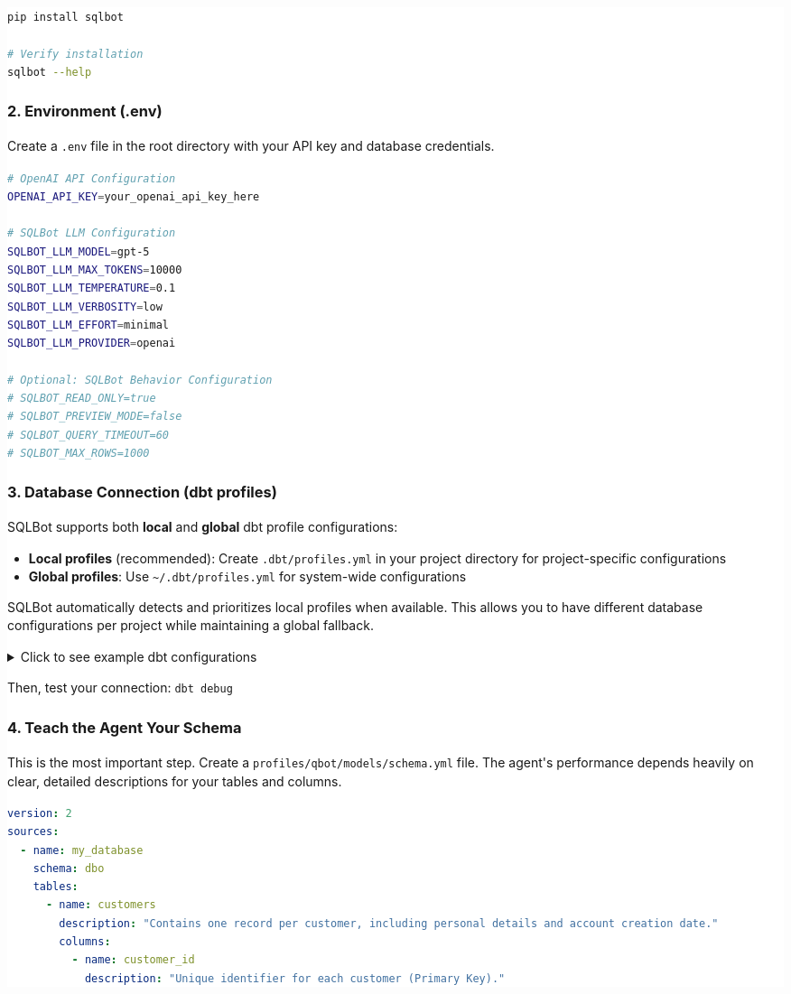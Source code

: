 ```bash
pip install sqlbot

# Verify installation
sqlbot --help
```

### 2. Environment (.env)

Create a `.env` file in the root directory with your API key and database credentials.

```bash
# OpenAI API Configuration
OPENAI_API_KEY=your_openai_api_key_here

# SQLBot LLM Configuration
SQLBOT_LLM_MODEL=gpt-5
SQLBOT_LLM_MAX_TOKENS=10000
SQLBOT_LLM_TEMPERATURE=0.1
SQLBOT_LLM_VERBOSITY=low
SQLBOT_LLM_EFFORT=minimal
SQLBOT_LLM_PROVIDER=openai

# Optional: SQLBot Behavior Configuration
# SQLBOT_READ_ONLY=true
# SQLBOT_PREVIEW_MODE=false
# SQLBOT_QUERY_TIMEOUT=60
# SQLBOT_MAX_ROWS=1000
```

### 3. Database Connection (dbt profiles)

SQLBot supports both **local** and **global** dbt profile configurations:

- **Local profiles** (recommended): Create `.dbt/profiles.yml` in your project directory for project-specific configurations
- **Global profiles**: Use `~/.dbt/profiles.yml` for system-wide configurations

SQLBot automatically detects and prioritizes local profiles when available. This allows you to have different database configurations per project while maintaining a global fallback.

<details><summary>Click to see example dbt configurations</summary></details>

Then, test your connection: `dbt debug`

### 4. Teach the Agent Your Schema

This is the most important step. Create a `profiles/qbot/models/schema.yml` file. The agent's performance depends heavily on clear, detailed descriptions for your tables and columns.

```yaml
version: 2
sources:
  - name: my_database
    schema: dbo
    tables:
      - name: customers
        description: "Contains one record per customer, including personal details and account creation date."
        columns:
          - name: customer_id
            description: "Unique identifier for each customer (Primary Key)."
```
